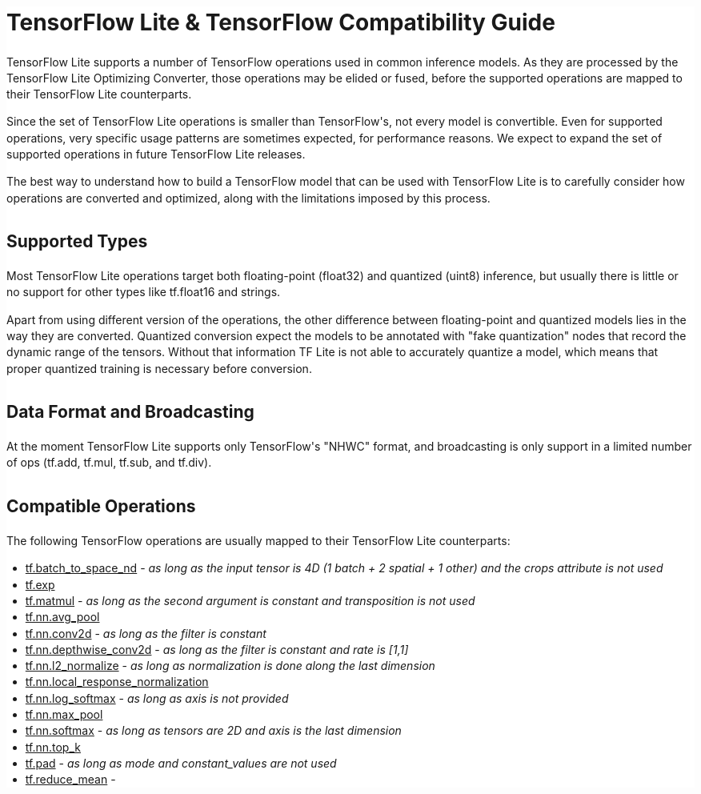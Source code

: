 # TensorFlow Lite & TensorFlow Compatibility Guide

TensorFlow Lite supports a number of TensorFlow operations used in common
inference models. As they are processed by the TensorFlow Lite Optimizing
Converter, those operations may be elided or fused, before the supported
operations are mapped to their TensorFlow Lite counterparts.

Since the set of TensorFlow Lite operations is smaller than TensorFlow's, not
every model is convertible. Even for supported operations, very specific usage
patterns are sometimes expected, for performance reasons. We expect to expand
the set of supported operations in future TensorFlow Lite releases.

The best way to understand how to build a TensorFlow model that can be used with
TensorFlow Lite is to carefully consider how operations are converted and
optimized, along with the limitations imposed by this process.

## Supported Types

Most TensorFlow Lite operations target both floating-point (float32) and
quantized (uint8) inference, but usually there is little or no support for other
types like tf.float16 and strings.

Apart from using different version of the operations, the other difference
between floating-point and quantized models lies in the way they are converted.
Quantized conversion expect the models to be annotated with "fake quantization"
nodes that record the dynamic range of the tensors. Without that information TF
Lite is not able to accurately quantize a model, which means that proper
quantized training is necessary before conversion.

## Data Format and Broadcasting

At the moment TensorFlow Lite supports only TensorFlow's "NHWC" format, and
broadcasting is only support in a limited number of ops (tf.add, tf.mul, tf.sub,
and tf.div).

## Compatible Operations

The following TensorFlow operations are usually mapped to their TensorFlow Lite
counterparts:

*   [tf.batch_to_space_nd](https://www.tensorflow.org/api_docs/python/tf/batch_to_space_nd) -
    *as long as the input tensor is 4D (1 batch + 2 spatial + 1 other) and the
    crops attribute is not used*
*   [tf.exp](https://www.tensorflow.org/api_docs/python/tf/exp)
*   [tf.matmul](https://www.tensorflow.org/api_docs/python/tf/matmul) - *as long
    as the second argument is constant and transposition is not used*
*   [tf.nn.avg_pool](https://www.tensorflow.org/api_docs/python/tf/nn/avg_pool)
*   [tf.nn.conv2d](https://www.tensorflow.org/api_docs/python/tf/nn/conv2d) -
    *as long as the filter is constant*
*   [tf.nn.depthwise_conv2d](https://www.tensorflow.org/api_docs/python/tf/nn/depthwise_conv2d) -
    *as long as the filter is constant and rate is [1,1]*
*   [tf.nn.l2_normalize](https://www.tensorflow.org/api_docs/python/tf/nn/l2_normalize) -
    *as long as normalization is done along the last dimension*
*   [tf.nn.local_response_normalization](https://www.tensorflow.org/api_docs/python/tf/nn/local_response_normalization)
*   [tf.nn.log_softmax](https://www.tensorflow.org/api_docs/python/tf/nn/log_softmax) -
    *as long as axis is not provided*
*   [tf.nn.max_pool](https://www.tensorflow.org/api_docs/python/tf/nn/max_pool)
*   [tf.nn.softmax](https://www.tensorflow.org/api_docs/python/tf/nn/softmax) -
    *as long as tensors are 2D and axis is the last dimension*
*   [tf.nn.top_k](https://www.tensorflow.org/api_docs/python/tf/nn/top_k)
*   [tf.pad](https://www.tensorflow.org/api_docs/python/tf/pad) - *as long as
    mode and constant_values are not used*
*   [tf.reduce_mean](https://www.tensorflow.org/api_docs/python/tf/reduce_mean) -